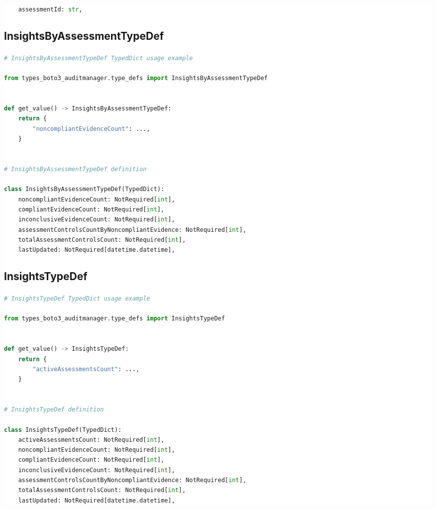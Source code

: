 ```python
    assessmentId: str,
```


## InsightsByAssessmentTypeDef

```python
# InsightsByAssessmentTypeDef TypedDict usage example

from types_boto3_auditmanager.type_defs import InsightsByAssessmentTypeDef


def get_value() -> InsightsByAssessmentTypeDef:
    return {
        "noncompliantEvidenceCount": ...,
    }


# InsightsByAssessmentTypeDef definition

class InsightsByAssessmentTypeDef(TypedDict):
    noncompliantEvidenceCount: NotRequired[int],
    compliantEvidenceCount: NotRequired[int],
    inconclusiveEvidenceCount: NotRequired[int],
    assessmentControlsCountByNoncompliantEvidence: NotRequired[int],
    totalAssessmentControlsCount: NotRequired[int],
    lastUpdated: NotRequired[datetime.datetime],
```


## InsightsTypeDef

```python
# InsightsTypeDef TypedDict usage example

from types_boto3_auditmanager.type_defs import InsightsTypeDef


def get_value() -> InsightsTypeDef:
    return {
        "activeAssessmentsCount": ...,
    }


# InsightsTypeDef definition

class InsightsTypeDef(TypedDict):
    activeAssessmentsCount: NotRequired[int],
    noncompliantEvidenceCount: NotRequired[int],
    compliantEvidenceCount: NotRequired[int],
    inconclusiveEvidenceCount: NotRequired[int],
    assessmentControlsCountByNoncompliantEvidence: NotRequired[int],
    totalAssessmentControlsCount: NotRequired[int],
    lastUpdated: NotRequired[datetime.datetime],
```
